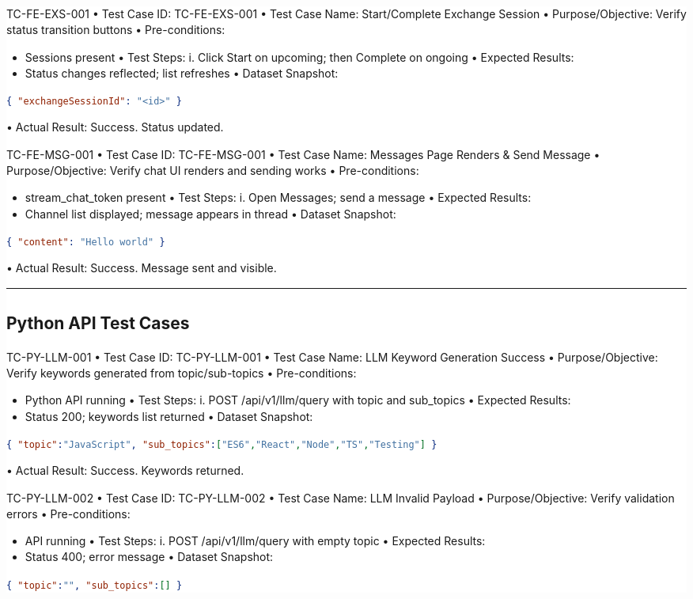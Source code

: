TC-FE-EXS-001
• Test Case ID: TC-FE-EXS-001
• Test Case Name: Start/Complete Exchange Session
• Purpose/Objective: Verify status transition buttons
• Pre-conditions:
  - Sessions present
• Test Steps:
  i. Click Start on upcoming; then Complete on ongoing
• Expected Results:
  - Status changes reflected; list refreshes
• Dataset Snapshot:
```json
{ "exchangeSessionId": "<id>" }
```
• Actual Result: Success. Status updated.

TC-FE-MSG-001
• Test Case ID: TC-FE-MSG-001
• Test Case Name: Messages Page Renders & Send Message
• Purpose/Objective: Verify chat UI renders and sending works
• Pre-conditions:
  - stream_chat_token present
• Test Steps:
  i. Open Messages; send a message
• Expected Results:
  - Channel list displayed; message appears in thread
• Dataset Snapshot:
```json
{ "content": "Hello world" }
```
• Actual Result: Success. Message sent and visible.

---

## Python API Test Cases

TC-PY-LLM-001
• Test Case ID: TC-PY-LLM-001
• Test Case Name: LLM Keyword Generation Success
• Purpose/Objective: Verify keywords generated from topic/sub-topics
• Pre-conditions:
  - Python API running
• Test Steps:
  i. POST /api/v1/llm/query with topic and sub_topics
• Expected Results:
  - Status 200; keywords list returned
• Dataset Snapshot:
```json
{ "topic":"JavaScript", "sub_topics":["ES6","React","Node","TS","Testing"] }
```
• Actual Result: Success. Keywords returned.

TC-PY-LLM-002
• Test Case ID: TC-PY-LLM-002
• Test Case Name: LLM Invalid Payload
• Purpose/Objective: Verify validation errors
• Pre-conditions:
  - API running
• Test Steps:
  i. POST /api/v1/llm/query with empty topic
• Expected Results:
  - Status 400; error message
• Dataset Snapshot:
```json
{ "topic":"", "sub_topics":[] }
```
